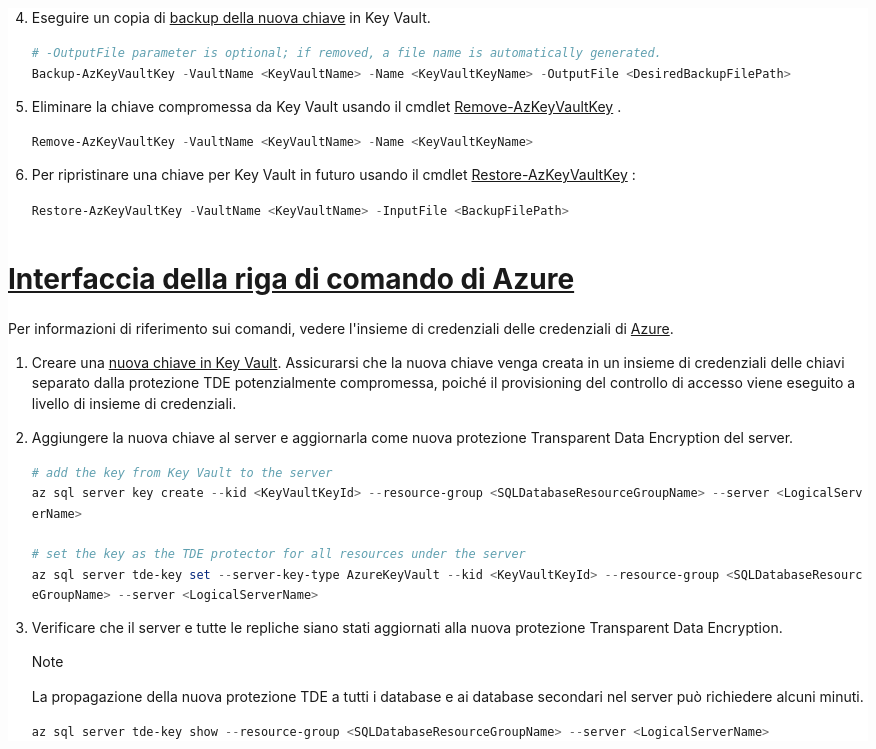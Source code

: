 4. Eseguire un copia di [backup della nuova chiave](/powershell/module/az.keyvault/backup-azkeyvaultkey) in Key Vault.

   ```powershell
   # -OutputFile parameter is optional; if removed, a file name is automatically generated.
   Backup-AzKeyVaultKey -VaultName <KeyVaultName> -Name <KeyVaultKeyName> -OutputFile <DesiredBackupFilePath>
   ```

5. Eliminare la chiave compromessa da Key Vault usando il cmdlet [Remove-AzKeyVaultKey](/powershell/module/az.keyvault/remove-azkeyvaultkey) .

   ```powershell
   Remove-AzKeyVaultKey -VaultName <KeyVaultName> -Name <KeyVaultKeyName>
   ```

6. Per ripristinare una chiave per Key Vault in futuro usando il cmdlet [Restore-AzKeyVaultKey](/powershell/module/az.keyvault/restore-azkeyvaultkey) :

   ```powershell
   Restore-AzKeyVaultKey -VaultName <KeyVaultName> -InputFile <BackupFilePath>
   ```

# <a name="azure-clitabazure-cli"></a>[Interfaccia della riga di comando di Azure](#tab/azure-cli)

Per informazioni di riferimento sui comandi, vedere l'insieme di credenziali delle credenziali di [Azure](/cli/azure/keyvault/key).

1. Creare una [nuova chiave in Key Vault](/cli/azure/keyvault/key#az-keyvault-key-create). Assicurarsi che la nuova chiave venga creata in un insieme di credenziali delle chiavi separato dalla protezione TDE potenzialmente compromessa, poiché il provisioning del controllo di accesso viene eseguito a livello di insieme di credenziali.

2. Aggiungere la nuova chiave al server e aggiornarla come nuova protezione Transparent Data Encryption del server.

   ```powershell
   # add the key from Key Vault to the server  
   az sql server key create --kid <KeyVaultKeyId> --resource-group <SQLDatabaseResourceGroupName> --server <LogicalServerName>

   # set the key as the TDE protector for all resources under the server
   az sql server tde-key set --server-key-type AzureKeyVault --kid <KeyVaultKeyId> --resource-group <SQLDatabaseResourceGroupName> --server <LogicalServerName>
   ```

3. Verificare che il server e tutte le repliche siano stati aggiornati alla nuova protezione Transparent Data Encryption.

   > [!NOTE]
   > La propagazione della nuova protezione TDE a tutti i database e ai database secondari nel server può richiedere alcuni minuti.

   ```powershell
   az sql server tde-key show --resource-group <SQLDatabaseResourceGroupName> --server <LogicalServerName>
   ```
